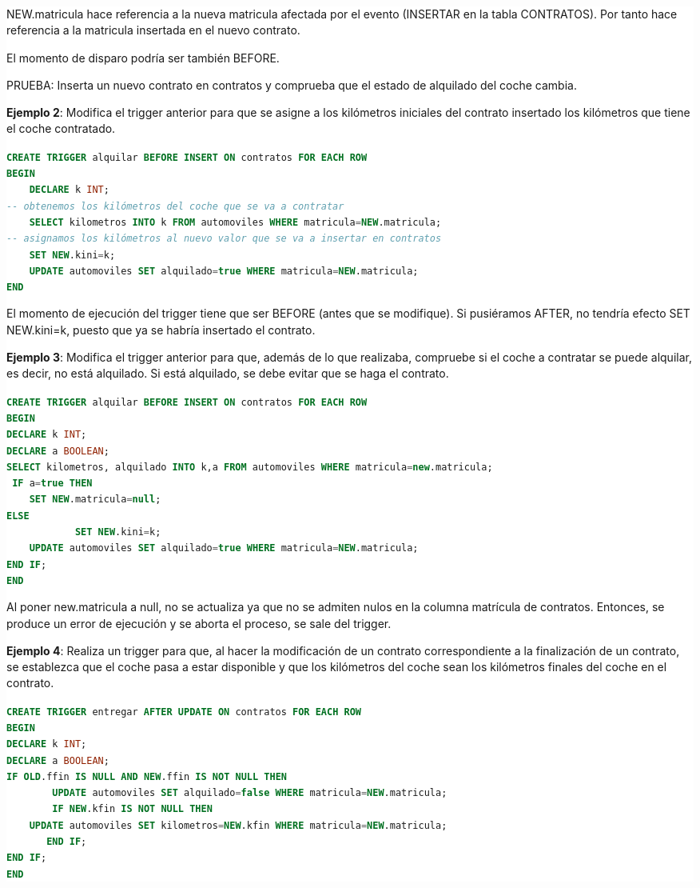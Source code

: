 NEW.matricula hace referencia a la nueva matricula afectada por el evento (INSERTAR en la tabla CONTRATOS). Por tanto hace referencia a la matricula insertada en el nuevo contrato.

El momento de disparo podría ser también BEFORE.

PRUEBA: Inserta un nuevo contrato en contratos y comprueba que el estado de alquilado del coche cambia.

**Ejemplo 2**: Modifica el trigger anterior para que se asigne a los kilómetros iniciales del contrato insertado los kilómetros que tiene el coche contratado.

```sql
CREATE TRIGGER alquilar BEFORE INSERT ON contratos FOR EACH ROW 
BEGIN	
    DECLARE k INT;    
-- obtenemos los kilómetros del coche que se va a contratar
    SELECT kilometros INTO k FROM automoviles WHERE matricula=NEW.matricula;    
-- asignamos los kilómetros al nuevo valor que se va a insertar en contratos
    SET NEW.kini=k;    
    UPDATE automoviles SET alquilado=true WHERE matricula=NEW.matricula;
END
```

El momento de ejecución del trigger tiene que ser BEFORE (antes que se modifique). Si pusiéramos AFTER, no tendría efecto SET NEW.kini=k, puesto que ya se habría insertado el contrato.

**Ejemplo 3**: Modifica el trigger anterior para que, además de lo que realizaba, compruebe si el coche a contratar se puede alquilar, es decir, no está alquilado. Si está alquilado, se debe evitar que se haga el contrato.

```sql
CREATE TRIGGER alquilar BEFORE INSERT ON contratos FOR EACH ROW 
BEGIN	
DECLARE k INT;    
DECLARE a BOOLEAN;    
SELECT kilometros, alquilado INTO k,a FROM automoviles WHERE matricula=new.matricula;   
 IF a=true THEN	
	SET NEW.matricula=null;	
ELSE
        	SET NEW.kini=k;	
	UPDATE automoviles SET alquilado=true WHERE matricula=NEW.matricula;	
END IF;
END
```

Al poner new.matricula a null, no se actualiza ya que no se admiten nulos en la columna matrícula de contratos. Entonces, se produce un error de ejecución y se aborta el proceso, se sale del trigger.

**Ejemplo 4**: Realiza un trigger para que, al hacer la modificación de un contrato correspondiente a la finalización de un contrato, se establezca que el coche pasa a estar disponible y que los kilómetros del coche sean los kilómetros finales del coche en el contrato.

```sql
CREATE TRIGGER entregar AFTER UPDATE ON contratos FOR EACH ROW 
BEGIN	
DECLARE k INT;    
DECLARE a BOOLEAN;    
IF OLD.ffin IS NULL AND NEW.ffin IS NOT NULL THEN	
        UPDATE automoviles SET alquilado=false WHERE matricula=NEW.matricula;
        IF NEW.kfin IS NOT NULL THEN		
	UPDATE automoviles SET kilometros=NEW.kfin WHERE matricula=NEW.matricula;
       END IF;	
END IF;
END
```
